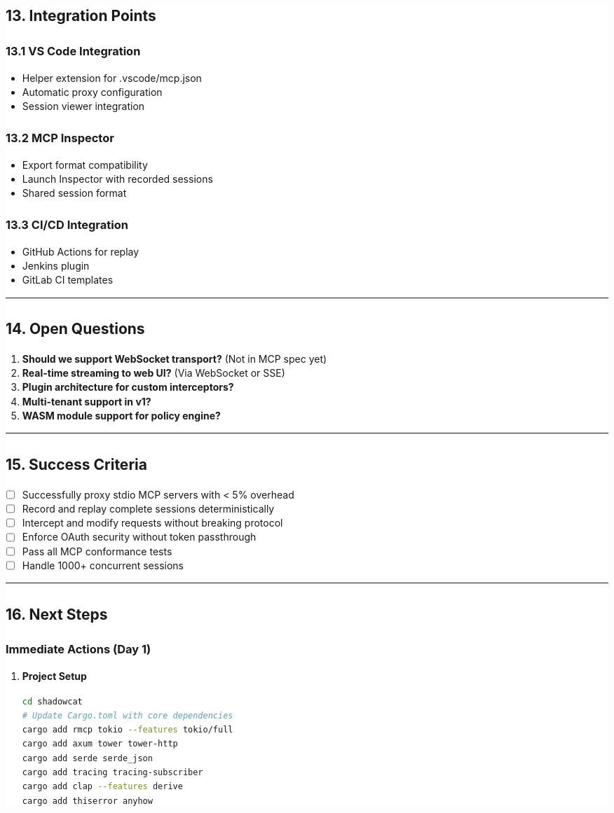 
## 13. Integration Points

### 13.1 VS Code Integration
- Helper extension for .vscode/mcp.json
- Automatic proxy configuration
- Session viewer integration

### 13.2 MCP Inspector
- Export format compatibility
- Launch Inspector with recorded sessions
- Shared session format

### 13.3 CI/CD Integration
- GitHub Actions for replay
- Jenkins plugin
- GitLab CI templates

---

## 14. Open Questions

1. **Should we support WebSocket transport?** (Not in MCP spec yet)
2. **Real-time streaming to web UI?** (Via WebSocket or SSE)
3. **Plugin architecture for custom interceptors?**
4. **Multi-tenant support in v1?**
5. **WASM module support for policy engine?**

---

## 15. Success Criteria

- [ ] Successfully proxy stdio MCP servers with < 5% overhead
- [ ] Record and replay complete sessions deterministically
- [ ] Intercept and modify requests without breaking protocol
- [ ] Enforce OAuth security without token passthrough
- [ ] Pass all MCP conformance tests
- [ ] Handle 1000+ concurrent sessions

---

## 16. Next Steps

### Immediate Actions (Day 1)
1. **Project Setup**
   ```bash
   cd shadowcat
   # Update Cargo.toml with core dependencies
   cargo add rmcp tokio --features tokio/full
   cargo add axum tower tower-http
   cargo add serde serde_json
   cargo add tracing tracing-subscriber
   cargo add clap --features derive
   cargo add thiserror anyhow
   ```
